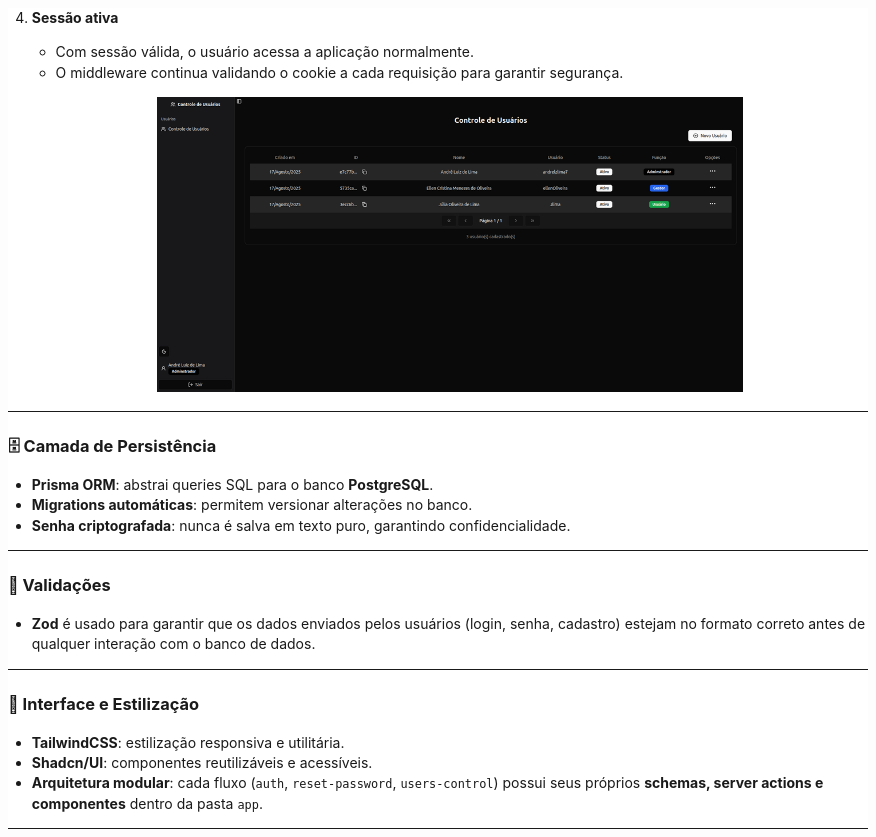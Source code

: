 4. **Sessão ativa**
   - Com sessão válida, o usuário acessa a aplicação normalmente.
   - O middleware continua validando o cookie a cada requisição para garantir segurança.

   <p align="center">
     <img src="./public/control.png" alt="Login" width="70%">
   </p>

---

### 🗄️ Camada de Persistência

- **Prisma ORM**: abstrai queries SQL para o banco **PostgreSQL**.
- **Migrations automáticas**: permitem versionar alterações no banco.
- **Senha criptografada**: nunca é salva em texto puro, garantindo confidencialidade.

---

### 📑 Validações

- **Zod** é usado para garantir que os dados enviados pelos usuários (login, senha, cadastro) estejam no formato correto antes de qualquer interação com o banco de dados.

---

### 🎨 Interface e Estilização

- **TailwindCSS**: estilização responsiva e utilitária.
- **Shadcn/UI**: componentes reutilizáveis e acessíveis.
- **Arquitetura modular**: cada fluxo (`auth`, `reset-password`, `users-control`) possui seus próprios **schemas, server actions e componentes** dentro da pasta `app`.

---